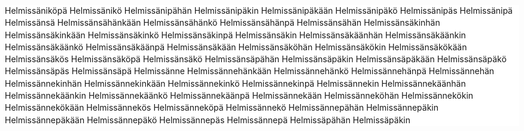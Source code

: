 Helmissäniköpä
Helmissänikö
Helmissänipähän
Helmissänipäkin
Helmissänipäkään
Helmissänipäkö
Helmissänipäs
Helmissänipä
Helmissänsä
Helmissänsähänkään
Helmissänsähänkö
Helmissänsähänpä
Helmissänsähän
Helmissänsäkinhän
Helmissänsäkinkään
Helmissänsäkinkö
Helmissänsäkinpä
Helmissänsäkin
Helmissänsäkäänhän
Helmissänsäkäänkin
Helmissänsäkäänkö
Helmissänsäkäänpä
Helmissänsäkään
Helmissänsäköhän
Helmissänsäkökin
Helmissänsäkökään
Helmissänsäkös
Helmissänsäköpä
Helmissänsäkö
Helmissänsäpähän
Helmissänsäpäkin
Helmissänsäpäkään
Helmissänsäpäkö
Helmissänsäpäs
Helmissänsäpä
Helmissänne
Helmissännehänkään
Helmissännehänkö
Helmissännehänpä
Helmissännehän
Helmissännekinhän
Helmissännekinkään
Helmissännekinkö
Helmissännekinpä
Helmissännekin
Helmissännekäänhän
Helmissännekäänkin
Helmissännekäänkö
Helmissännekäänpä
Helmissännekään
Helmissänneköhän
Helmissännekökin
Helmissännekökään
Helmissännekös
Helmissänneköpä
Helmissännekö
Helmissännepähän
Helmissännepäkin
Helmissännepäkään
Helmissännepäkö
Helmissännepäs
Helmissännepä
Helmissäpähän
Helmissäpäkin